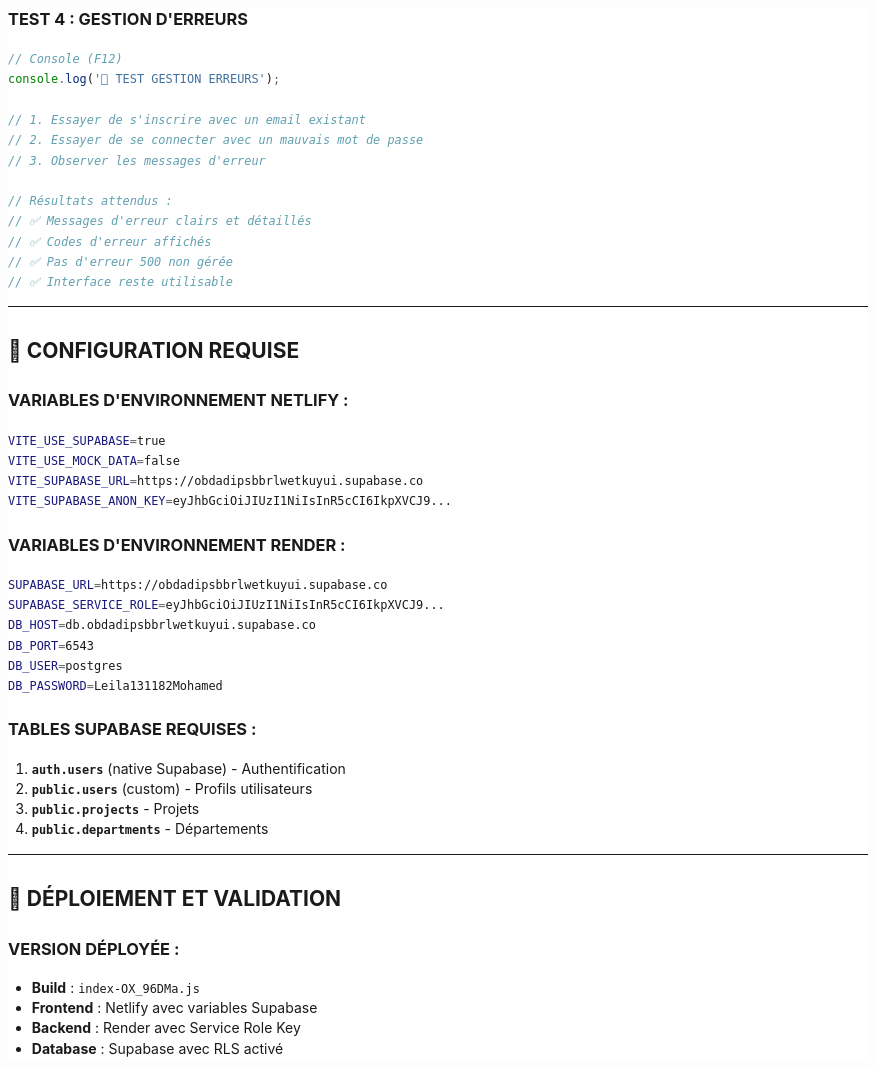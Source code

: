 ### **TEST 4 : GESTION D'ERREURS**
```javascript
// Console (F12)
console.log('🧪 TEST GESTION ERREURS');

// 1. Essayer de s'inscrire avec un email existant
// 2. Essayer de se connecter avec un mauvais mot de passe
// 3. Observer les messages d'erreur

// Résultats attendus :
// ✅ Messages d'erreur clairs et détaillés
// ✅ Codes d'erreur affichés
// ✅ Pas d'erreur 500 non gérée
// ✅ Interface reste utilisable
```

---

## 🎯 CONFIGURATION REQUISE

### **VARIABLES D'ENVIRONNEMENT NETLIFY :**
```bash
VITE_USE_SUPABASE=true
VITE_USE_MOCK_DATA=false
VITE_SUPABASE_URL=https://obdadipsbbrlwetkuyui.supabase.co
VITE_SUPABASE_ANON_KEY=eyJhbGciOiJIUzI1NiIsInR5cCI6IkpXVCJ9...
```

### **VARIABLES D'ENVIRONNEMENT RENDER :**
```bash
SUPABASE_URL=https://obdadipsbbrlwetkuyui.supabase.co
SUPABASE_SERVICE_ROLE=eyJhbGciOiJIUzI1NiIsInR5cCI6IkpXVCJ9...
DB_HOST=db.obdadipsbbrlwetkuyui.supabase.co
DB_PORT=6543
DB_USER=postgres
DB_PASSWORD=Leila131182Mohamed
```

### **TABLES SUPABASE REQUISES :**
1. **`auth.users`** (native Supabase) - Authentification
2. **`public.users`** (custom) - Profils utilisateurs
3. **`public.projects`** - Projets
4. **`public.departments`** - Départements

---

## 🚀 DÉPLOIEMENT ET VALIDATION

### **VERSION DÉPLOYÉE :**
- **Build** : `index-OX_96DMa.js`
- **Frontend** : Netlify avec variables Supabase
- **Backend** : Render avec Service Role Key
- **Database** : Supabase avec RLS activé
